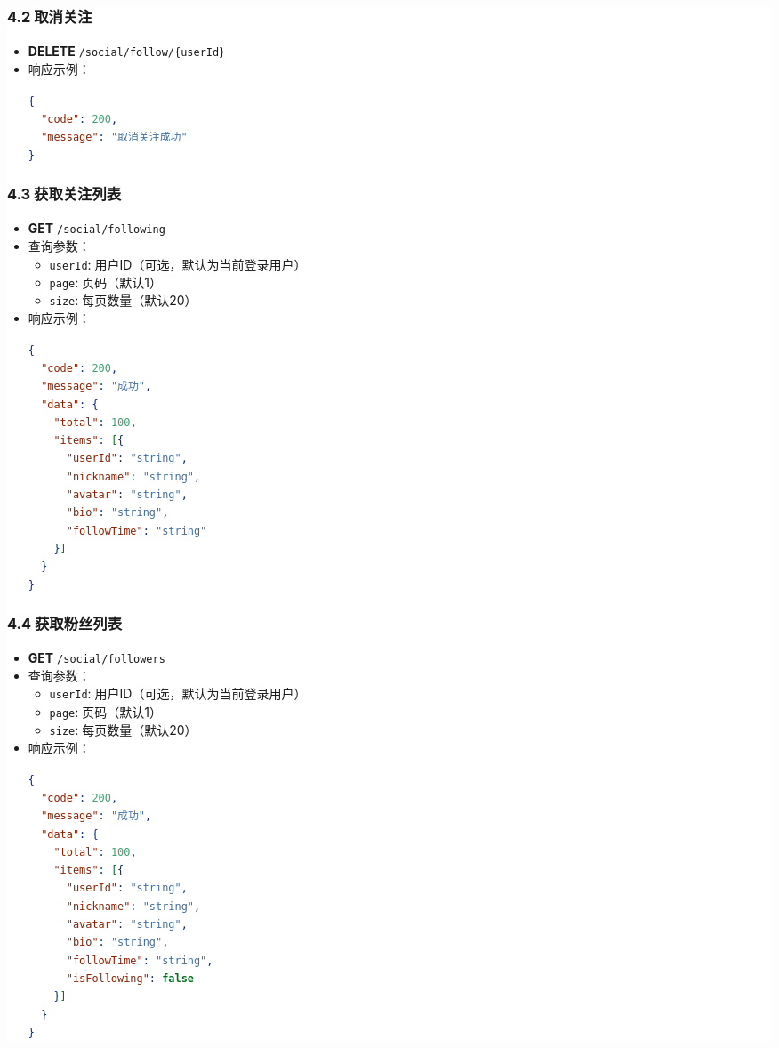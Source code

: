 ### 4.2 取消关注
- **DELETE** `/social/follow/{userId}`
- 响应示例：
  ```json
  {
    "code": 200,
    "message": "取消关注成功"
  }
  ```

### 4.3 获取关注列表
- **GET** `/social/following`
- 查询参数：
  - `userId`: 用户ID（可选，默认为当前登录用户）
  - `page`: 页码（默认1）
  - `size`: 每页数量（默认20）
- 响应示例：
  ```json
  {
    "code": 200,
    "message": "成功",
    "data": {
      "total": 100,
      "items": [{
        "userId": "string",
        "nickname": "string",
        "avatar": "string",
        "bio": "string",
        "followTime": "string"
      }]
    }
  }
  ```

### 4.4 获取粉丝列表
- **GET** `/social/followers`
- 查询参数：
  - `userId`: 用户ID（可选，默认为当前登录用户）
  - `page`: 页码（默认1）
  - `size`: 每页数量（默认20）
- 响应示例：
  ```json
  {
    "code": 200,
    "message": "成功",
    "data": {
      "total": 100,
      "items": [{
        "userId": "string",
        "nickname": "string",
        "avatar": "string",
        "bio": "string",
        "followTime": "string",
        "isFollowing": false
      }]
    }
  }
  ```
